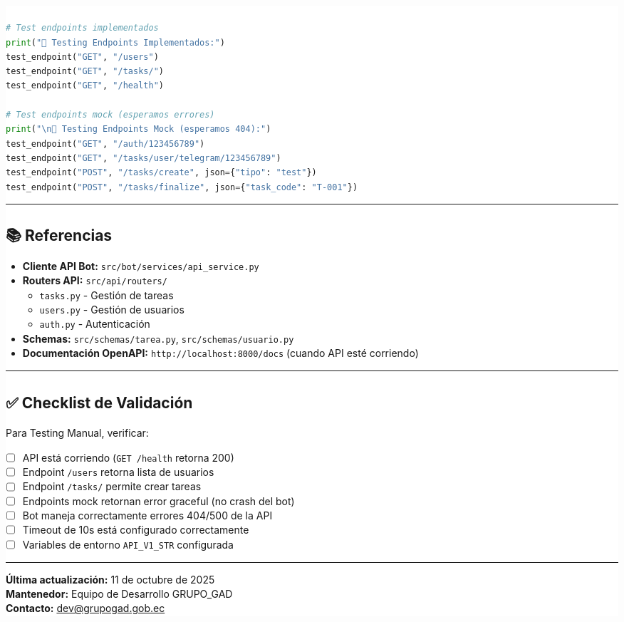 ```python

# Test endpoints implementados
print("🧪 Testing Endpoints Implementados:")
test_endpoint("GET", "/users")
test_endpoint("GET", "/tasks/")
test_endpoint("GET", "/health")

# Test endpoints mock (esperamos errores)
print("\n🧪 Testing Endpoints Mock (esperamos 404):")
test_endpoint("GET", "/auth/123456789")
test_endpoint("GET", "/tasks/user/telegram/123456789")
test_endpoint("POST", "/tasks/create", json={"tipo": "test"})
test_endpoint("POST", "/tasks/finalize", json={"task_code": "T-001"})
```

---

## 📚 Referencias

- **Cliente API Bot:** `src/bot/services/api_service.py`
- **Routers API:** `src/api/routers/`
  - `tasks.py` - Gestión de tareas
  - `users.py` - Gestión de usuarios
  - `auth.py` - Autenticación
- **Schemas:** `src/schemas/tarea.py`, `src/schemas/usuario.py`
- **Documentación OpenAPI:** `http://localhost:8000/docs` (cuando API esté corriendo)

---

## ✅ Checklist de Validación

Para Testing Manual, verificar:

- [ ] API está corriendo (`GET /health` retorna 200)
- [ ] Endpoint `/users` retorna lista de usuarios
- [ ] Endpoint `/tasks/` permite crear tareas
- [ ] Endpoints mock retornan error graceful (no crash del bot)
- [ ] Bot maneja correctamente errores 404/500 de la API
- [ ] Timeout de 10s está configurado correctamente
- [ ] Variables de entorno `API_V1_STR` configurada

---

**Última actualización:** 11 de octubre de 2025  
**Mantenedor:** Equipo de Desarrollo GRUPO_GAD  
**Contacto:** dev@grupogad.gob.ec
